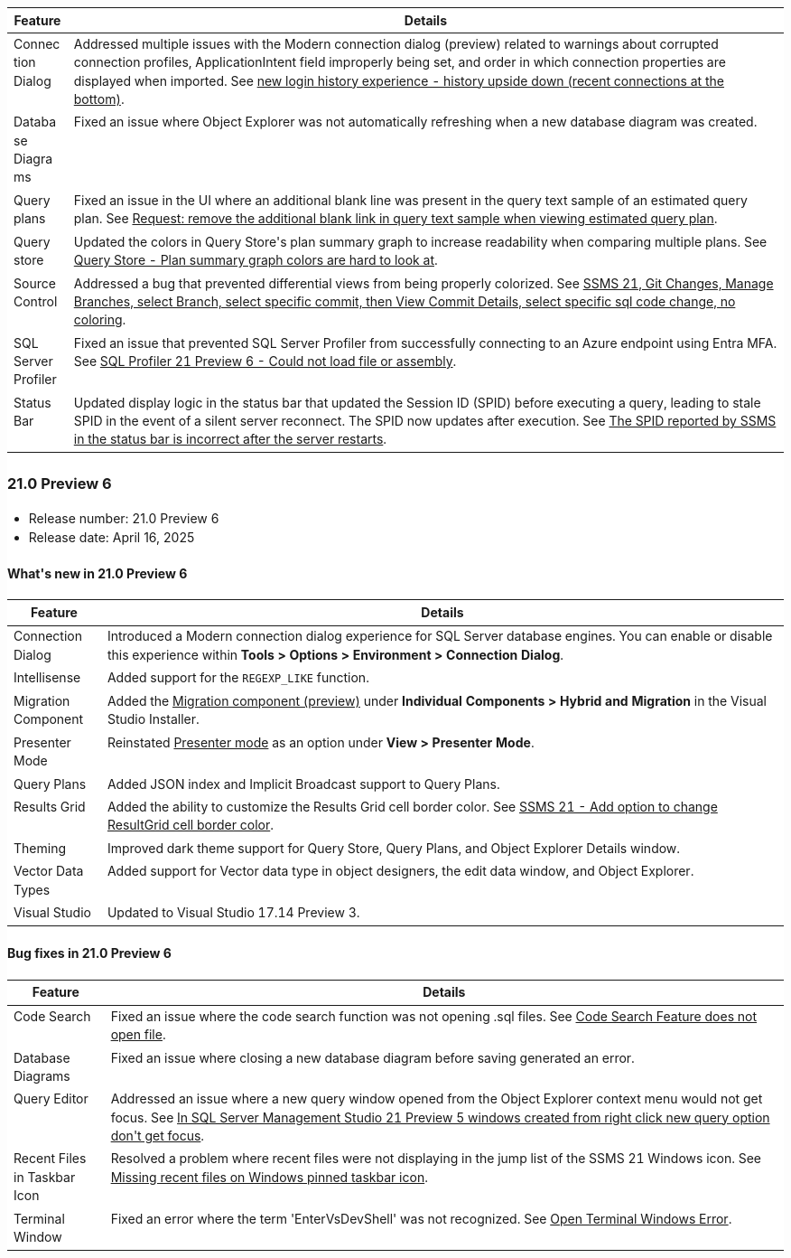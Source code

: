 | Feature | Details |
| --- | --- |
| Connection Dialog | Addressed multiple issues with the Modern connection dialog (preview) related to warnings about corrupted connection profiles, ApplicationIntent field improperly being set, and order in which connection properties are displayed when imported. See [new login history experience - history upside down (recent connections at the bottom)](https://developercommunity.visualstudio.com/t/new-login-experience---history-upside-do/10891468). |
| Database Diagrams | Fixed an issue where Object Explorer was not automatically refreshing when a new database diagram was created. |
| Query plans | Fixed an issue in the UI where an additional blank line was present in the query text sample of an estimated query plan. See [Request: remove the additional blank link in query text sample when viewing estimated query plan](https://developercommunity.visualstudio.com/t/Request:-remove-the-additional-blank-lin/10881785). |
| Query store | Updated the colors in Query Store's plan summary graph to increase readability when comparing multiple plans. See [Query Store - Plan summary graph colors are hard to look at](https://developercommunity.visualstudio.com/t/Query-Store---Plan-summary-graph-colors-/10889498). |
| Source Control | Addressed a bug that prevented differential views from being properly colorized. See [SSMS 21, Git Changes, Manage Branches, select Branch, select specific commit, then View Commit Details, select specific sql code change, no coloring](https://developercommunity.visualstudio.com/t/SSMS-21-Git-Changes-Manage-Branches-s/10881432). |
| SQL Server Profiler | Fixed an issue that prevented SQL Server Profiler from successfully connecting to an Azure endpoint using Entra MFA. See [SQL Profiler 21 Preview 6 - Could not load file or assembly](https://developercommunity.visualstudio.com/t/SQL-Profiler-21-Preview-6---Could-not-lo/10891845). |
| Status Bar | Updated display logic in the status bar that updated the Session ID (SPID) before executing a query, leading to stale SPID in the event of a silent server reconnect. The SPID now updates after execution. See [The SPID reported by SSMS in the status bar is incorrect after the server restarts](https://developercommunity.visualstudio.com/t/The-SPID-reported-by-SSMS-in-the-status-/10867977). |

<a id="21.0.0-pre.6.0"></a>

### 21.0 Preview 6

- Release number: 21.0 Preview 6
- Release date: April 16, 2025

#### What's new in 21.0 Preview 6

| Feature | Details |
| --- | --- |
| Connection Dialog | Introduced a Modern connection dialog experience for SQL Server database engines. You can enable or disable this experience within **Tools > Options > Environment > Connection Dialog**. |
| Intellisense | Added support for the `REGEXP_LIKE` function. |
| Migration Component | Added the [Migration component (preview)](../migrate-sql-server-component.md) under **Individual Components > Hybrid and Migration** in the Visual Studio Installer. |
| Presenter Mode | Reinstated [Presenter mode](../presenter-mode.md) as an option under **View > Presenter Mode**. |
| Query Plans | Added JSON index and Implicit Broadcast support to Query Plans. |
| Results Grid | Added the ability to customize the Results Grid cell border color. See [SSMS 21 - Add option to change ResultGrid cell border color](https://developercommunity.visualstudio.com/t/SSMS-21---Add-option-to-change-ResultGri/10859450). |
| Theming | Improved dark theme support for Query Store, Query Plans, and Object Explorer Details window. |
| Vector Data Types | Added support for Vector data type in object designers, the edit data window, and Object Explorer. |
| Visual Studio | Updated to Visual Studio 17.14 Preview 3. |

#### Bug fixes in 21.0 Preview 6

| Feature | Details |
| --- | --- |
| Code Search | Fixed an issue where the code search function was not opening .sql files. See [Code Search Feature does not open file](https://developercommunity.visualstudio.com/t/Code-Search-Feature-does-not-open-file/10851354). |
| Database Diagrams | Fixed an issue where closing a new database diagram before saving generated an error. |
| Query Editor | Addressed an issue where a new query window opened from the Object Explorer context menu would not get focus. See [In SQL Server Management Studio 21 Preview 5 windows created from right click new query option don't get focus](https://developercommunity.visualstudio.com/t/In-SQL-Server-Management-Studio-21-Previ/10872981). |
| Recent Files in Taskbar Icon | Resolved a problem where recent files were not displaying in the jump list of the SSMS 21 Windows icon. See [Missing recent files on Windows pinned taskbar icon](https://developercommunity.visualstudio.com/t/Missing-recent-files-on-Windows-pinned-t/10852288). |
| Terminal Window | Fixed an error where the term 'EnterVsDevShell' was not recognized. See [Open Terminal Windows Error](https://developercommunity.visualstudio.com/t/Open-Terminal-Windows-Error/10850459). |
